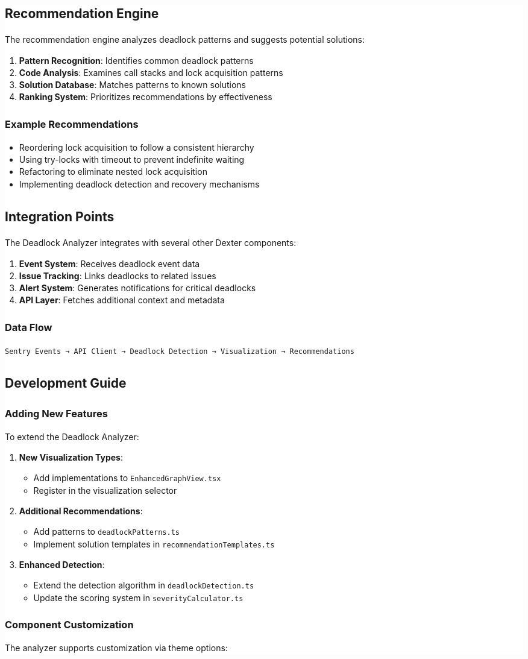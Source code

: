 ## Recommendation Engine

The recommendation engine analyzes deadlock patterns and suggests potential solutions:

1. **Pattern Recognition**: Identifies common deadlock patterns
2. **Code Analysis**: Examines call stacks and lock acquisition patterns
3. **Solution Database**: Matches patterns to known solutions
4. **Ranking System**: Prioritizes recommendations by effectiveness

### Example Recommendations

- Reordering lock acquisition to follow a consistent hierarchy
- Using try-locks with timeout to prevent indefinite waiting
- Refactoring to eliminate nested lock acquisition
- Implementing deadlock detection and recovery mechanisms

## Integration Points

The Deadlock Analyzer integrates with several other Dexter components:

1. **Event System**: Receives deadlock event data
2. **Issue Tracking**: Links deadlocks to related issues
3. **Alert System**: Generates notifications for critical deadlocks
4. **API Layer**: Fetches additional context and metadata

### Data Flow

```
Sentry Events → API Client → Deadlock Detection → Visualization → Recommendations
```

## Development Guide

### Adding New Features

To extend the Deadlock Analyzer:

1. **New Visualization Types**: 
   - Add implementations to `EnhancedGraphView.tsx`
   - Register in the visualization selector

2. **Additional Recommendations**:
   - Add patterns to `deadlockPatterns.ts`
   - Implement solution templates in `recommendationTemplates.ts`

3. **Enhanced Detection**:
   - Extend the detection algorithm in `deadlockDetection.ts`
   - Update the scoring system in `severityCalculator.ts`

### Component Customization

The analyzer supports customization via theme options:
